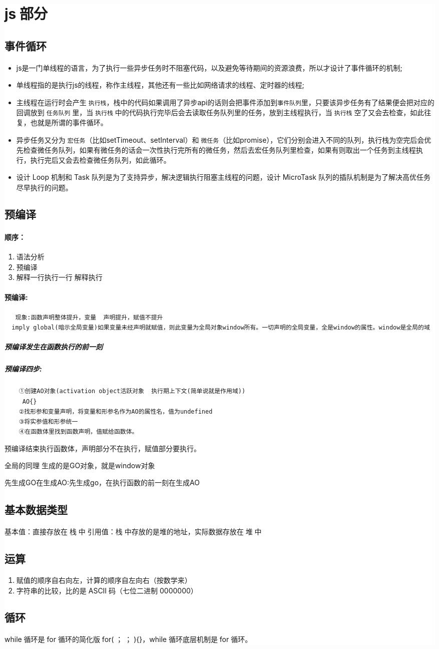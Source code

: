 # js 部分
## 事件循环

 - js是一门单线程的语言，为了执行一些异步任务时不阻塞代码，以及避免等待期间的资源浪费，所以才设计了事件循环的机制;
 - 单线程指的是执行js的线程，称作主线程，其他还有一些比如网络请求的线程、定时器的线程;
 - 主线程在运行时会产生 `执行栈`，栈中的代码如果调用了异步api的话则会把事件添加到`事件队列`里，只要该异步任务有了结果便会把对应的回调放到 `任务队列` 里，当 `执行栈` 中的代码执行完毕后会去读取任务队列里的任务，放到主线程执行，当 `执行栈` 空了又会去检查，如此往复，也就是所谓的事件循环。
- 异步任务又分为 `宏任务`（比如setTimeout、setInterval）和 `微任务`（比如promise），它们分别会进入不同的队列，执行栈为空完后会优先检查微任务队列，如果有微任务的话会一次性执行完所有的微任务，然后去宏任务队列里检查，如果有则取出一个任务到主线程执行，执行完后又会去检查微任务队列，如此循环。

- 设计 Loop 机制和 Task 队列是为了支持异步，解决逻辑执行阻塞主线程的问题，设计 MicroTask 队列的插队机制是为了解决高优任务尽早执行的问题。

## 预编译
#### 顺序：
  1. 语法分析
  2. 预编译
  3. 解释一行执行一行 解释执行
#### 预编译:
       现象:函数声明整体提升，变量  声明提升，赋值不提升
      imply global(暗示全局变量)如果变量未经声明就赋值，则此变量为全局对象window所有。一切声明的全局变量，全是window的属性。window是全局的域
   ##### 预编译发生在函数执行的前一刻
   ##### 预编译四步:
        ①创建AO对象(activation object活跃对象  执行期上下文(简单说就是作用域))
         AO{}
        ②找形参和变量声明，将变量和形参名作为AO的属性名，值为undefined
        ③将实参值和形参统一
        ④在函数体里找到函数声明，值赋给函数体。
预编译结束执行函数体，声明部分不在执行，赋值部分要执行。


全局的同理  生成的是GO对象，就是window对象

先生成GO在生成AO:先生成go，在执行函数的前一刻在生成AO


## 基本数据类型
基本值：直接存放在 栈 中
引用值：栈 中存放的是堆的地址，实际数据存放在 堆 中

## 运算
1. 赋值的顺序自右向左，计算的顺序自左向右（按数学来）
2. 字符串的比较，比的是 ASCII 码（七位二进制 0000000）


## 循环

while 循环是 for 循环的简化版 for( ； ； ){}，while 循环底层机制是 for 循环。
